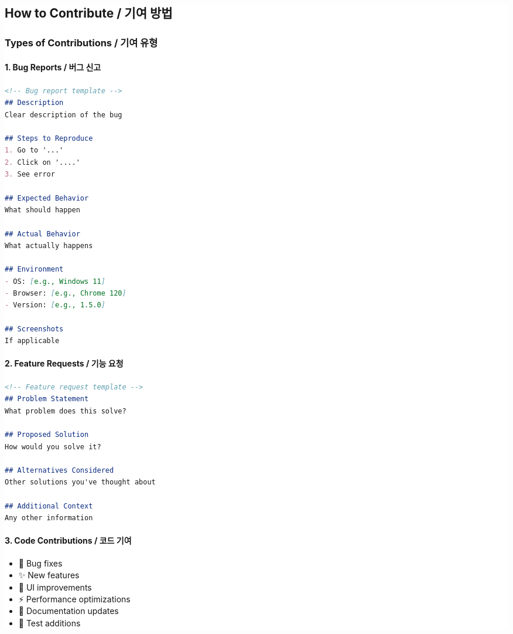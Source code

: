## How to Contribute / 기여 방법

### Types of Contributions / 기여 유형

#### 1. Bug Reports / 버그 신고
```markdown
<!-- Bug report template -->
## Description
Clear description of the bug

## Steps to Reproduce
1. Go to '...'
2. Click on '....'
3. See error

## Expected Behavior
What should happen

## Actual Behavior
What actually happens

## Environment
- OS: [e.g., Windows 11]
- Browser: [e.g., Chrome 120]
- Version: [e.g., 1.5.0]

## Screenshots
If applicable
```

#### 2. Feature Requests / 기능 요청
```markdown
<!-- Feature request template -->
## Problem Statement
What problem does this solve?

## Proposed Solution
How would you solve it?

## Alternatives Considered
Other solutions you've thought about

## Additional Context
Any other information
```

#### 3. Code Contributions / 코드 기여
- 🐛 Bug fixes
- ✨ New features
- 🎨 UI improvements
- ⚡ Performance optimizations
- 📝 Documentation updates
- 🧪 Test additions
